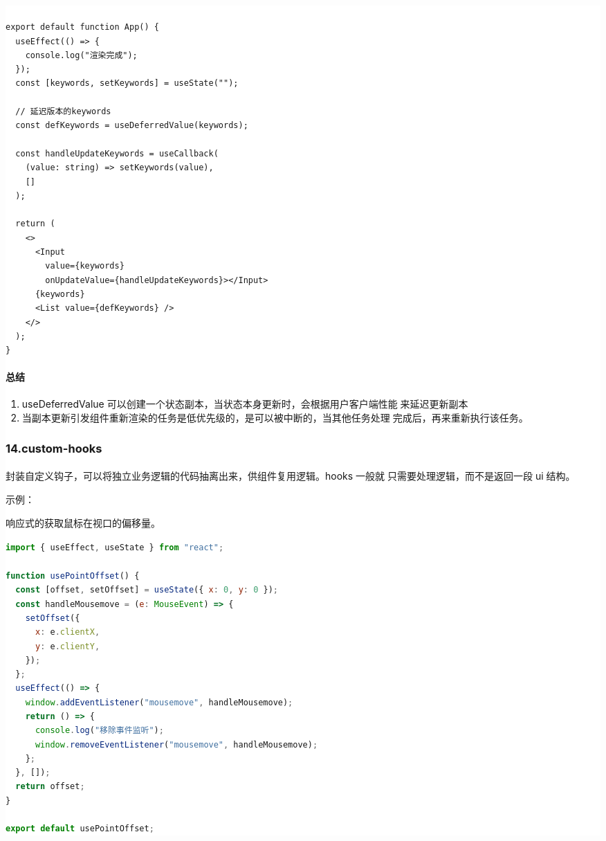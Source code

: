 ```tsx

export default function App() {
  useEffect(() => {
    console.log("渲染完成");
  });
  const [keywords, setKeywords] = useState("");

  // 延迟版本的keywords
  const defKeywords = useDeferredValue(keywords);

  const handleUpdateKeywords = useCallback(
    (value: string) => setKeywords(value),
    []
  );

  return (
    <>
      <Input
        value={keywords}
        onUpdateValue={handleUpdateKeywords}></Input>
      {keywords}
      <List value={defKeywords} />
    </>
  );
}
```

#### 总结

1. useDeferredValue 可以创建一个状态副本，当状态本身更新时，会根据用户客户端性能
   来延迟更新副本
2. 当副本更新引发组件重新渲染的任务是低优先级的，是可以被中断的，当其他任务处理
   完成后，再来重新执行该任务。

### 14.custom-hooks

​ 封装自定义钩子，可以将独立业务逻辑的代码抽离出来，供组件复用逻辑。hooks 一般就
只需要处理逻辑，而不是返回一段 ui 结构。

示例：

响应式的获取鼠标在视口的偏移量。

```jsx
import { useEffect, useState } from "react";

function usePointOffset() {
  const [offset, setOffset] = useState({ x: 0, y: 0 });
  const handleMousemove = (e: MouseEvent) => {
    setOffset({
      x: e.clientX,
      y: e.clientY,
    });
  };
  useEffect(() => {
    window.addEventListener("mousemove", handleMousemove);
    return () => {
      console.log("移除事件监听");
      window.removeEventListener("mousemove", handleMousemove);
    };
  }, []);
  return offset;
}

export default usePointOffset;
```